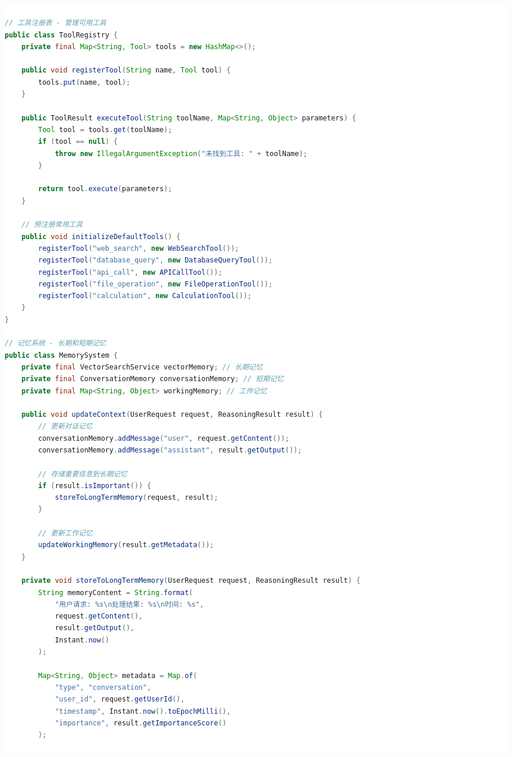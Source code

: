 ```java

// 工具注册表 - 管理可用工具
public class ToolRegistry {
    private final Map<String, Tool> tools = new HashMap<>();
    
    public void registerTool(String name, Tool tool) {
        tools.put(name, tool);
    }
    
    public ToolResult executeTool(String toolName, Map<String, Object> parameters) {
        Tool tool = tools.get(toolName);
        if (tool == null) {
            throw new IllegalArgumentException("未找到工具: " + toolName);
        }
        
        return tool.execute(parameters);
    }
    
    // 预注册常用工具
    public void initializeDefaultTools() {
        registerTool("web_search", new WebSearchTool());
        registerTool("database_query", new DatabaseQueryTool());
        registerTool("api_call", new APICallTool());
        registerTool("file_operation", new FileOperationTool());
        registerTool("calculation", new CalculationTool());
    }
}

// 记忆系统 - 长期和短期记忆
public class MemorySystem {
    private final VectorSearchService vectorMemory; // 长期记忆
    private final ConversationMemory conversationMemory; // 短期记忆
    private final Map<String, Object> workingMemory; // 工作记忆
    
    public void updateContext(UserRequest request, ReasoningResult result) {
        // 更新对话记忆
        conversationMemory.addMessage("user", request.getContent());
        conversationMemory.addMessage("assistant", result.getOutput());
        
        // 存储重要信息到长期记忆
        if (result.isImportant()) {
            storeToLongTermMemory(request, result);
        }
        
        // 更新工作记忆
        updateWorkingMemory(result.getMetadata());
    }
    
    private void storeToLongTermMemory(UserRequest request, ReasoningResult result) {
        String memoryContent = String.format(
            "用户请求: %s\n处理结果: %s\n时间: %s",
            request.getContent(),
            result.getOutput(),
            Instant.now()
        );
        
        Map<String, Object> metadata = Map.of(
            "type", "conversation",
            "user_id", request.getUserId(),
            "timestamp", Instant.now().toEpochMilli(),
            "importance", result.getImportanceScore()
        );
        
```